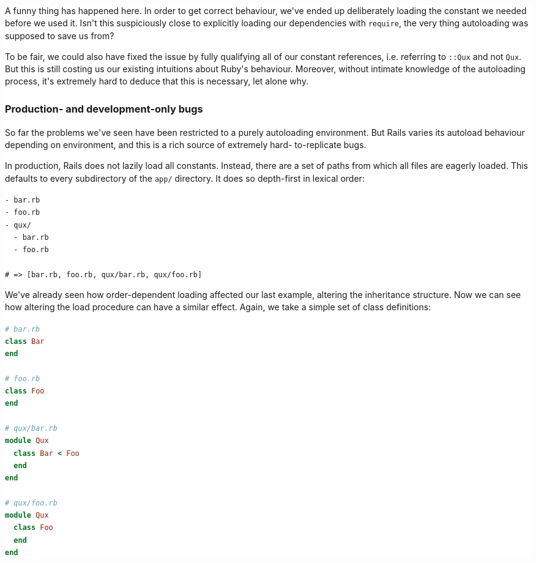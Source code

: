A funny thing has happened here. In order to get correct behaviour,
we've ended up deliberately loading the constant we needed before we
used it. Isn't this suspiciously close to explicitly loading our
dependencies with `require`, the very thing autoloading was supposed to
save us from?

To be fair, we could also have fixed the issue by fully qualifying all
of our constant references, i.e. referring to `::Qux` and not `Qux`.
But this is still costing us our existing intuitions about Ruby's
behaviour. Moreover, without intimate knowledge of the autoloading
process, it's extremely hard to deduce that this is necessary, let alone
why.

### Production- and development-only bugs

So far the problems we've seen have been restricted to a purely
autoloading environment. But Rails varies its autoload behaviour
depending on environment, and this is a rich source of extremely hard-
to-replicate bugs.

In production, Rails does not lazily load all constants. Instead, there
are a set of paths from which all files are eagerly loaded. This
defaults to every subdirectory of the `app/` directory. It does so
depth-first in lexical order:

```
- bar.rb
- foo.rb
- qux/
  - bar.rb
  - foo.rb

# => [bar.rb, foo.rb, qux/bar.rb, qux/foo.rb]
```

We've already seen how order-dependent loading affected our last
example, altering the inheritance structure. Now we can see how altering
the load procedure can have a similar effect. Again, we take a simple
set of class definitions:

```ruby
# bar.rb
class Bar
end

# foo.rb
class Foo
end

# qux/bar.rb
module Qux
  class Bar < Foo
  end
end

# qux/foo.rb
module Qux
  class Foo
  end
end
```
